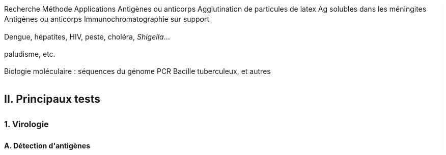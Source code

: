 <thead>

<tr>

<th scope="col">Recherche</th>

<th scope="col" style="width: 175px;">Méthode</th>

<th scope="col" style="width: 140px;">Applications</th>

</tr>

</thead>

<tbody>

<tr>

<td>Antigènes ou anticorps</td>

<td style="width: 179px;">Agglutination de particules  
de latex</td>

<td style="width: 144px;">Ag solubles dans les méningites</td>

</tr>

<tr>

<td>Antigènes ou anticorps</td>

<td style="width: 179px;">Immunochromatographie sur support</td>

<td style="width: 144px;">

Dengue, hépatites, HIV, peste, choléra, <em>Shigella</em>…

paludisme, etc.</td>

</tr>

<tr>

<td>Biologie moléculaire : séquences du génome</td>

<td style="width: 179px;">PCR</td>

<td style="width: 144px;">Bacille tuberculeux,  
et autres</td>

</tr>

</tbody>

</table>

## II. Principaux tests

### 1. Virologie

#### A. Détection d'antigènes
